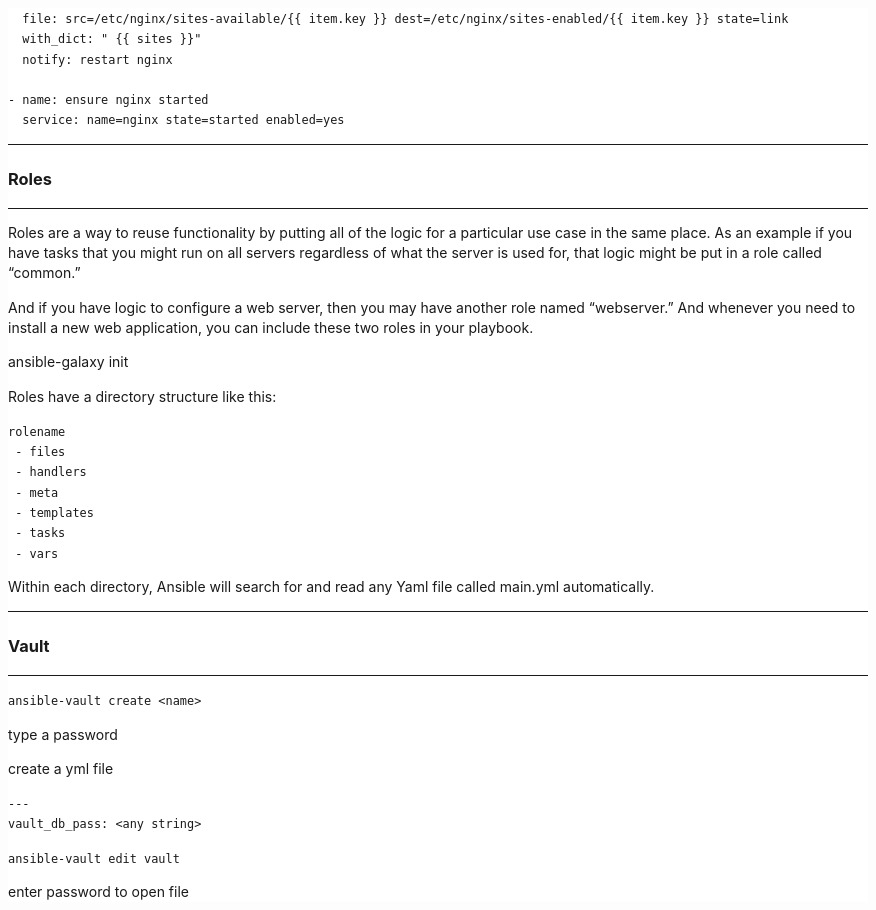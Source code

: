 ```
  file: src=/etc/nginx/sites-available/{{ item.key }} dest=/etc/nginx/sites-enabled/{{ item.key }} state=link
  with_dict: " {{ sites }}"
  notify: restart nginx

- name: ensure nginx started
  service: name=nginx state=started enabled=yes
```
--------
### Roles
--------

Roles are a way to reuse functionality by putting all of the logic for a particular use case in the same place. As an example if you have tasks that you might run on all servers regardless of what the server is used for, that logic might be put in a role called “common.”

And if you have logic to configure a web server, then you may have another role named “webserver.” And whenever you need to install a new web application, you can include these two roles in your playbook.

ansible-galaxy <nameofrole> init

Roles have a directory structure like this:
```
rolename
 - files
 - handlers
 - meta
 - templates
 - tasks
 - vars
```

Within each directory, Ansible will search for and read any Yaml file called main.yml automatically.


--------
### Vault
--------
    ansible-vault create <name>

type a password

create a yml file

```
---
vault_db_pass: <any string>
```

    ansible-vault edit vault

enter password to open file  
